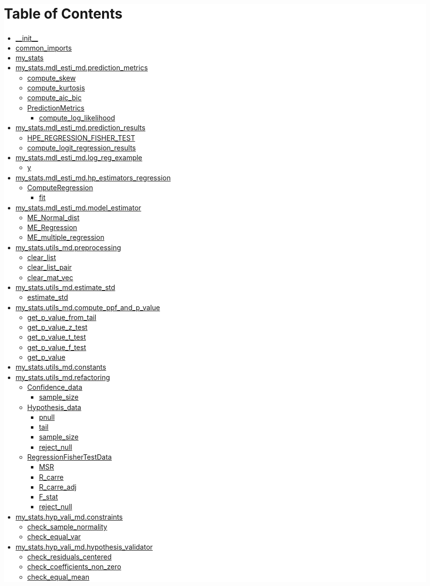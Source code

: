 # Table of Contents

* [\_\_init\_\_](#__init__)
* [common\_imports](#common_imports)
* [my\_stats](#my_stats)
* [my\_stats.mdl\_esti\_md.prediction\_metrics](#my_stats.mdl_esti_md.prediction_metrics)
  * [compute\_skew](#my_stats.mdl_esti_md.prediction_metrics.compute_skew)
  * [compute\_kurtosis](#my_stats.mdl_esti_md.prediction_metrics.compute_kurtosis)
  * [compute\_aic\_bic](#my_stats.mdl_esti_md.prediction_metrics.compute_aic_bic)
  * [PredictionMetrics](#my_stats.mdl_esti_md.prediction_metrics.PredictionMetrics)
    * [compute\_log\_likelihood](#my_stats.mdl_esti_md.prediction_metrics.PredictionMetrics.compute_log_likelihood)
* [my\_stats.mdl\_esti\_md.prediction\_results](#my_stats.mdl_esti_md.prediction_results)
  * [HPE\_REGRESSION\_FISHER\_TEST](#my_stats.mdl_esti_md.prediction_results.HPE_REGRESSION_FISHER_TEST)
  * [compute\_logit\_regression\_results](#my_stats.mdl_esti_md.prediction_results.compute_logit_regression_results)
* [my\_stats.mdl\_esti\_md.log\_reg\_example](#my_stats.mdl_esti_md.log_reg_example)
  * [y](#my_stats.mdl_esti_md.log_reg_example.y)
* [my\_stats.mdl\_esti\_md.hp\_estimators\_regression](#my_stats.mdl_esti_md.hp_estimators_regression)
  * [ComputeRegression](#my_stats.mdl_esti_md.hp_estimators_regression.ComputeRegression)
    * [fit](#my_stats.mdl_esti_md.hp_estimators_regression.ComputeRegression.fit)
* [my\_stats.mdl\_esti\_md.model\_estimator](#my_stats.mdl_esti_md.model_estimator)
  * [ME\_Normal\_dist](#my_stats.mdl_esti_md.model_estimator.ME_Normal_dist)
  * [ME\_Regression](#my_stats.mdl_esti_md.model_estimator.ME_Regression)
  * [ME\_multiple\_regression](#my_stats.mdl_esti_md.model_estimator.ME_multiple_regression)
* [my\_stats.utils\_md.preprocessing](#my_stats.utils_md.preprocessing)
  * [clear\_list](#my_stats.utils_md.preprocessing.clear_list)
  * [clear\_list\_pair](#my_stats.utils_md.preprocessing.clear_list_pair)
  * [clear\_mat\_vec](#my_stats.utils_md.preprocessing.clear_mat_vec)
* [my\_stats.utils\_md.estimate\_std](#my_stats.utils_md.estimate_std)
  * [estimate\_std](#my_stats.utils_md.estimate_std.estimate_std)
* [my\_stats.utils\_md.compute\_ppf\_and\_p\_value](#my_stats.utils_md.compute_ppf_and_p_value)
  * [get\_p\_value\_from\_tail](#my_stats.utils_md.compute_ppf_and_p_value.get_p_value_from_tail)
  * [get\_p\_value\_z\_test](#my_stats.utils_md.compute_ppf_and_p_value.get_p_value_z_test)
  * [get\_p\_value\_t\_test](#my_stats.utils_md.compute_ppf_and_p_value.get_p_value_t_test)
  * [get\_p\_value\_f\_test](#my_stats.utils_md.compute_ppf_and_p_value.get_p_value_f_test)
  * [get\_p\_value](#my_stats.utils_md.compute_ppf_and_p_value.get_p_value)
* [my\_stats.utils\_md.constants](#my_stats.utils_md.constants)
* [my\_stats.utils\_md.refactoring](#my_stats.utils_md.refactoring)
  * [Confidence\_data](#my_stats.utils_md.refactoring.Confidence_data)
    * [sample\_size](#my_stats.utils_md.refactoring.Confidence_data.sample_size)
  * [Hypothesis\_data](#my_stats.utils_md.refactoring.Hypothesis_data)
    * [pnull](#my_stats.utils_md.refactoring.Hypothesis_data.pnull)
    * [tail](#my_stats.utils_md.refactoring.Hypothesis_data.tail)
    * [sample\_size](#my_stats.utils_md.refactoring.Hypothesis_data.sample_size)
    * [reject\_null](#my_stats.utils_md.refactoring.Hypothesis_data.reject_null)
  * [RegressionFisherTestData](#my_stats.utils_md.refactoring.RegressionFisherTestData)
    * [MSR](#my_stats.utils_md.refactoring.RegressionFisherTestData.MSR)
    * [R\_carre](#my_stats.utils_md.refactoring.RegressionFisherTestData.R_carre)
    * [R\_carre\_adj](#my_stats.utils_md.refactoring.RegressionFisherTestData.R_carre_adj)
    * [F\_stat](#my_stats.utils_md.refactoring.RegressionFisherTestData.F_stat)
    * [reject\_null](#my_stats.utils_md.refactoring.RegressionFisherTestData.reject_null)
* [my\_stats.hyp\_vali\_md.constraints](#my_stats.hyp_vali_md.constraints)
  * [check\_sample\_normality](#my_stats.hyp_vali_md.constraints.check_sample_normality)
  * [check\_equal\_var](#my_stats.hyp_vali_md.constraints.check_equal_var)
* [my\_stats.hyp\_vali\_md.hypothesis\_validator](#my_stats.hyp_vali_md.hypothesis_validator)
  * [check\_residuals\_centered](#my_stats.hyp_vali_md.hypothesis_validator.check_residuals_centered)
  * [check\_coefficients\_non\_zero](#my_stats.hyp_vali_md.hypothesis_validator.check_coefficients_non_zero)
  * [check\_equal\_mean](#my_stats.hyp_vali_md.hypothesis_validator.check_equal_mean)